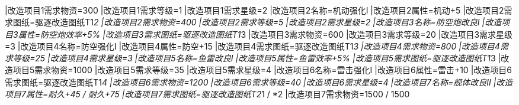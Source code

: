 |改造项目1需求物资=300
|改造项目1需求等级=1
|改造项目1需求星级=2
|改造项目2名称=机动强化I
|改造项目2属性=机动+5
|改造项目2需求图纸=驱逐改造图纸T1*2
|改造项目2需求物资=400
|改造项目2需求等级=5
|改造项目2需求星级=2
|改造项目3名称=防空炮改良I
|改造项目3属性=防空炮效率+5%
|改造项目3需求图纸=驱逐改造图纸T1*3
|改造项目3需求物资=600
|改造项目3需求等级=20
|改造项目3需求星级=3
|改造项目4名称=防空强化I
|改造项目4属性=防空+15
|改造项目4需求图纸=驱逐改造图纸T1*3
|改造项目4需求物资=800
|改造项目4需求等级=25
|改造项目4需求星级=3
|改造项目5名称=鱼雷改良I
|改造项目5属性=鱼雷效率+5%
|改造项目5需求图纸=驱逐改造图纸T1*3
|改造项目5需求物资=1000
|改造项目5需求等级=35
|改造项目5需求星级=4
|改造项目6名称=雷击强化I
|改造项目6属性=雷击+10
|改造项目6需求图纸=驱逐改造图纸T1*4
|改造项目6需求物资=1200
|改造项目6需求等级=40
|改造项目6需求星级=4
|改造项目7名称=舰体改良II
|改造项目7属性=耐久+45 / 耐久+75
|改造项目7需求图纸=驱逐改造图纸T2*1 / *2
|改造项目7需求物资=1500 / 1500
